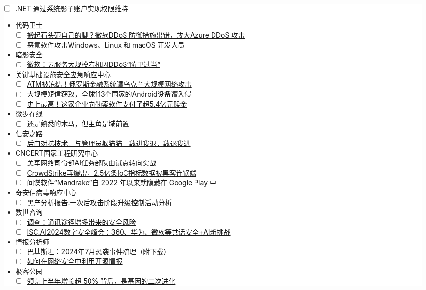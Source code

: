   - [ ] [.NET 通过系统影子账户实现权限维持](https://mp.weixin.qq.com/s?__biz=MzUyOTc3NTQ5MA==&mid=2247493818&idx=3&sn=68885090a7bbd7b24b0800c6c4a90c30&chksm=fa594657cd2ecf415a3a3a8bf250ab559da9d79b5f65ba43ac9d6b8ce4a3dc8303f4ef112ed9&scene=58&subscene=0#rd)
- 代码卫士
  - [ ] [搬起石头砸自己的脚？微软DDoS 防御措施出错，放大Azure DDoS 攻击](https://mp.weixin.qq.com/s?__biz=MzI2NTg4OTc5Nw==&mid=2247520290&idx=1&sn=f8e1d4976e81eb11cd167a284c9e9f49&chksm=ea94a148dde3285e0fd4130f93b4e1506903246a082b98d700215093869fa5da17f7cf806db9&scene=58&subscene=0#rd)
  - [ ] [恶意软件攻击Windows、Linux 和 macOS 开发人员](https://mp.weixin.qq.com/s?__biz=MzI2NTg4OTc5Nw==&mid=2247520290&idx=2&sn=0dff9cae5a9ad1a39be2e6da027f70a9&chksm=ea94a148dde3285e6c15219e90179e8424cf1b202221d471b6c705e4dba7127f593b4fd64b80&scene=58&subscene=0#rd)
- 暗影安全
  - [ ] [微软：云服务大规模宕机因DDoS“防卫过当”](https://mp.weixin.qq.com/s?__biz=MzI2MzA3OTgxOA==&mid=2657165590&idx=1&sn=c7300daa813f95b0efcdfffb42def665&chksm=f1d4d3f3c6a35ae5e011e9a390d89f5ddd9327f94f6f9c4ad2b13a0dc2680a18bc1e01b7fca7&scene=58&subscene=0#rd)
- 关键基础设施安全应急响应中心
  - [ ] [ATM被冻结！俄罗斯金融系统遭乌克兰大规模网络攻击](https://mp.weixin.qq.com/s?__biz=MzkyMzAwMDEyNg==&mid=2247545188&idx=1&sn=649ad910474762fcec6a5c944e5e0e0c&chksm=c1e9bd35f69e3423027e133ac417fe8ed83cc928cd75f0e97ea8a5024b71654085fdd61912ac&scene=58&subscene=0#rd)
  - [ ] [大规模短信窃取，全球113个国家的Android设备遭入侵](https://mp.weixin.qq.com/s?__biz=MzkyMzAwMDEyNg==&mid=2247545188&idx=2&sn=156d32043bd99ee65f659ba4931323e2&chksm=c1e9bd35f69e3423767cad299b6a384a262cc2fbba55b810322839f7b453811ce335b3a9713f&scene=58&subscene=0#rd)
  - [ ] [史上最高！这家企业向勒索软件支付了超5.4亿元赎金](https://mp.weixin.qq.com/s?__biz=MzkyMzAwMDEyNg==&mid=2247545188&idx=3&sn=e5e49dd929b43e7e98fd880b5399ecca&chksm=c1e9bd35f69e3423aadaea652d4d57a6317437b0c5bfbc346cf9b82ee1e88d93f0e501d05df2&scene=58&subscene=0#rd)
- 微步在线
  - [ ] [还是熟悉的木马，但主角是域前置](https://mp.weixin.qq.com/s?__biz=MzI5NjA0NjI5MQ==&mid=2650181864&idx=1&sn=11ee16e6e20037b2d7f51c6226fb6b13&chksm=f4486b54c33fe242b278742a9f0c7073eaf50c5cb6ee8fba338b8a2df02df9fecde563f01cc0&scene=58&subscene=0#rd)
- 信安之路
  - [ ] [后门对抗技术，与管理员躲猫猫，敌进我退，敌退我进](https://mp.weixin.qq.com/s?__biz=MzI5MDQ2NjExOQ==&mid=2247499530&idx=1&sn=e68c15f49398bf1120b6d36bb16ee36a&chksm=ec1dcf22db6a463491e997033d5fbedc6b8638641cfc0190b196e83329d8ae269c543fc995b3&scene=58&subscene=0#rd)
- CNCERT国家工程研究中心
  - [ ] [美军网络司令部AI任务部队由试点转向实战](https://mp.weixin.qq.com/s?__biz=MzUzNDYxOTA1NA==&mid=2247546142&idx=1&sn=810f4d886d0fdd06de0c8be34f41270a&chksm=fa9383dfcde40ac908e4ed15c27d1c8ae495374aed0640b1e87d335d1064e171b2089d80453f&scene=58&subscene=0#rd)
  - [ ] [CrowdStrike再爆雷，2.5亿条IoC指标数据被黑客连锅端](https://mp.weixin.qq.com/s?__biz=MzUzNDYxOTA1NA==&mid=2247546142&idx=2&sn=3bed13ee51a8137bde19c7e538440b5d&chksm=fa9383dfcde40ac998bfc6776e4fb9538966e2799b636740a7c88ac9a05728ba34e16eaee551&scene=58&subscene=0#rd)
  - [ ] [间谍软件“Mandrake”自 2022 年以来就隐藏在 Google Play 中](https://mp.weixin.qq.com/s?__biz=MzUzNDYxOTA1NA==&mid=2247546142&idx=3&sn=7a9f6647406db0e2d5bc2a0cd0ba607b&chksm=fa9383dfcde40ac9d9a52d23066bce7492d5d7a44e60858ecc499dad1f5de4b2ba1360eb84da&scene=58&subscene=0#rd)
- 奇安信病毒响应中心
  - [ ] [黑产分析报告:一次后攻击阶段升级控制活动分析](https://mp.weixin.qq.com/s?__biz=MzI5Mzg5MDM3NQ==&mid=2247494421&idx=1&sn=afe466ec064407b4d44dac5aa08e9eb9&chksm=ec699b3ddb1e122be13d52d080d2fca36a61a599954b52b3c92cbb7c77c60d0e037b5b275231&scene=58&subscene=0#rd)
- 数世咨询
  - [ ] [调查：通讯途径增多带来的安全风险](https://mp.weixin.qq.com/s?__biz=MzkxNzA3MTgyNg==&mid=2247514471&idx=1&sn=118776b2a82c53115a9b1b5e0213d9c1&chksm=c144cbdaf63342ccef0bdc14cb4a0d45ce2cca441c4f75c27af87db8415f2e7635c74437218e&scene=58&subscene=0#rd)
  - [ ] [ISC.AI2024数字安全峰会：360、华为、微软等共话安全+AI新挑战](https://mp.weixin.qq.com/s?__biz=MzkxNzA3MTgyNg==&mid=2247514471&idx=2&sn=a8a7a8ef88827e4bed6346b84672aba8&chksm=c144cbdaf63342ccc718ebe0439b4747a5b6eafa699f4417c3e933401cbfd27e69bac6d04e2d&scene=58&subscene=0#rd)
- 情报分析师
  - [ ] [巴基斯坦：2024年7月恐袭事件梳理（附下载）](https://mp.weixin.qq.com/s?__biz=MzA3Mjc1MTkwOA==&mid=2650553574&idx=1&sn=3c08a5fc987c0ccf3df32542e6d4d4bc&chksm=871112adb0669bbb39221337cedfcbd76015b427a7403907af5b91d47dd61527d0edb129b401&scene=58&subscene=0#rd)
  - [ ] [如何在网络安全中利用开源情报](https://mp.weixin.qq.com/s?__biz=MzA3Mjc1MTkwOA==&mid=2650553574&idx=2&sn=18f4b1646d5f61fdf19c81ca4b095d16&chksm=871112adb0669bbbeb26ea05bd73a58d07bdbe9e11adfea62bfa084e4d360cf8a58c1265aa89&scene=58&subscene=0#rd)
- 极客公园
  - [ ] [领克上半年增长超 50% 背后，是基因的二次进化](https://mp.weixin.qq.com/s?__biz=MTMwNDMwODQ0MQ==&mid=2653049185&idx=1&sn=37b2e95dd2071695b5688c86b5ba91b5&chksm=7e572cd74920a5c1de2f76637e6a74468e106cb1ecc24c9a19623ec24ddd0033d7b5bc81df29&scene=58&subscene=0#rd)